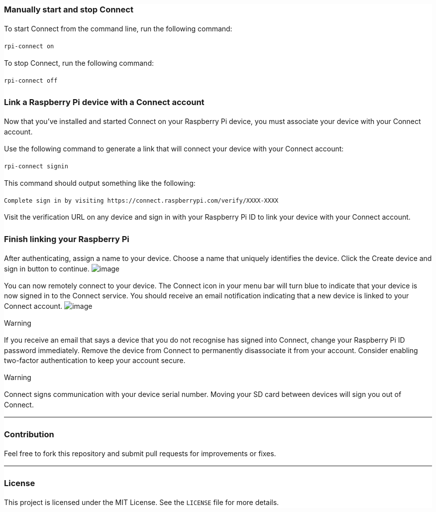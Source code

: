### Manually start and stop Connect

To start Connect from the command line, run the following command:
```bash
rpi-connect on
```
To stop Connect, run the following command:
```bash
rpi-connect off
```

### Link a Raspberry Pi device with a Connect account

Now that you’ve installed and started Connect on your Raspberry Pi device, you must associate your device with your Connect account.

Use the following command to generate a link that will connect your device with your Connect account:
```bash
rpi-connect signin
```
This command should output something like the following:
```bash
Complete sign in by visiting https://connect.raspberrypi.com/verify/XXXX-XXXX
```
Visit the verification URL on any device and sign in with your Raspberry Pi ID to link your device with your Connect account.

### Finish linking your Raspberry Pi

After authenticating, assign a name to your device. Choose a name that uniquely identifies the device. Click the Create device and sign in button to continue.
![image](https://github.com/user-attachments/assets/1684989b-1230-4f68-983b-e21971d16f4e)

You can now remotely connect to your device. The Connect icon in your menu bar will turn blue to indicate that your device is now signed in to the Connect service. You should receive an email notification indicating that a new device is linked to your Connect account.
![image](https://github.com/user-attachments/assets/44d4bab0-8194-4218-a801-040dcab6aeb2)

> [!WARNING]
> If you receive an email that says a device that you do not recognise has signed into Connect, change your Raspberry Pi ID password immediately. Remove the device from Connect to permanently disassociate it from your account. Consider enabling two-factor authentication to keep your account secure.

> [!WARNING]
> Connect signs communication with your device serial number. Moving your SD card between devices will sign you out of Connect.


---

### Contribution

Feel free to fork this repository and submit pull requests for improvements or fixes.

---

### License

This project is licensed under the MIT License. See the `LICENSE` file for more details.





